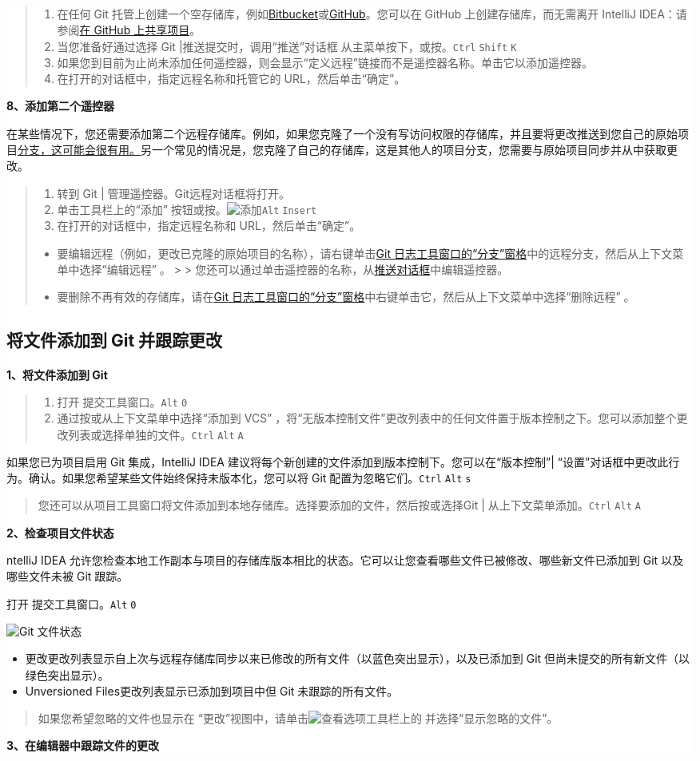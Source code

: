 > 1. 在任何 Git 托管上创建一个空存储库，例如[Bitbucket](https://bitbucket.org/)或[GitHub](https://github.com/)。您可以在 GitHub 上创建存储库，而无需离开 IntelliJ IDEA：请参阅[在 GitHub 上共享项目](https://intellijidea.com.cn/help/idea/manage-projects-hosted-on-github.html#share-on-GitHub)。
> 2. 当您准备好通过选择 Git |推送提交时，调用“推送”对话框 从主菜单按下，或按。`Ctrl` `Shift` `K`
> 3. 如果您到目前为止尚未添加任何遥控器，则会显示“定义远程”链接而不是遥控器名称。单击它以添加遥控器。
> 4. 在打开的对话框中，指定远程名称和托管它的 URL，然后单击“确定”。

**8、添加第二个遥控器**﻿

在某些情况下，您还需要添加第二个远程存储库。例如，如果您克隆了一个没有写访问权限的存储库，并且要将更改推送到您自己的原始项目[分支，这可能会很有用。](https://intellijidea.com.cn/help/idea/fork-github-projects.html#fork)另一个常见的情况是，您克隆了自己的存储库，这是其他人的项目分支，您需要与原始项目同步并从中获取更改。

> 1. 转到 Git | 管理遥控器。Git远程对话框将打开。
> 2. 单击工具栏上的“添加” 按钮或按。![添加](https://intellijidea.com.cn/help/img/idea/2023.2/app.general.add.svg)`Alt` `Insert`
> 3. 在打开的对话框中，指定远程名称和 URL，然后单击“确定”。
>
> - 要编辑远程（例如，更改已克隆的原始项目的名称），请右键单击[Git 日志工具窗口的“分支”窗格](https://intellijidea.com.cn/help/idea/log-tab.html#BranchesPane)中的远程分支，然后从上下文菜单中选择“编辑远程” 。
    >
    >   您还可以通过单击遥控器的名称，从[推送对话框](https://intellijidea.com.cn/help/idea/push-dialog-mercurial-git.html)中编辑遥控器。
>
> - 要删除不再有效的存储库，请在[Git 日志工具窗口的“分支”窗格](https://intellijidea.com.cn/help/idea/log-tab.html#BranchesPane)中右键单击它，然后从上下文菜单中选择“删除远程” 。



## 将文件添加到 Git 并跟踪更改

**1、将文件添加到 Git**﻿

> 1. 打开 提交工具窗口。`Alt` `0`
> 2. 通过按或从上下文菜单中选择“添加到 VCS” ，将“无版本控制文件”更改列表中的任何文件置于版本控制之下。您可以添加整个更改列表或选择单独的文件。`Ctrl` `Alt` `A`

如果您已为项目启用 Git 集成，IntelliJ IDEA 建议将每个新创建的文件添加到版本控制下。您可以在“版本控制”| “设置”对话框中更改此行为。确认。如果您希望某些文件始终保持未版本化，您可以将 Git 配置为忽略它们。`Ctrl` `Alt` `s`

> 您还可以从项目工具窗口将文件添加到本地存储库。选择要添加的文件，然后按或选择Git | 从上下文菜单添加。`Ctrl` `Alt` `A`

**2、检查项目文件状态**﻿

ntelliJ IDEA 允许您检查本地工作副本与项目的存储库版本相比的状态。它可以让您查看哪些文件已被修改、哪些新文件已添加到 Git 以及哪些文件未被 Git 跟踪。

打开 提交工具窗口。`Alt` `0`

![Git 文件状态](https://intellijidea.com.cn/help/img/idea/2023.2/Git_file_status.png)

- 更改更改列表显示自上次与远程存储库同步以来已修改的所有文件（以蓝色突出显示），以及已添加到 Git 但尚未提交的所有新文件（以绿色突出显示）。
- Unversioned Files更改列表显示已添加到项目中但 Git 未跟踪的所有文件。

> 如果您希望忽略的文件也显示在 “更改”视图中，请单击![查看选项](https://intellijidea.com.cn/help/img/idea/2023.2/app-client.expui.general.show.svg)工具栏上的 并选择“显示忽略的文件”。



**3、在编辑器中跟踪文件的更改**
